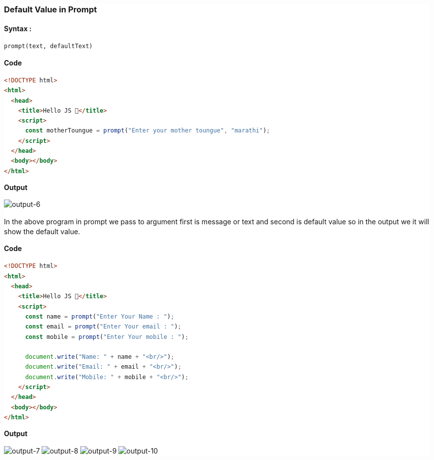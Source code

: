 ### Default Value in Prompt

**Syntax :**

`prompt(text, defaultText)`

**Code**

```html
<!DOCTYPE html>
<html>
  <head>
    <title>Hello JS 💛</title>
    <script>
      const motherToungue = prompt("Enter your mother toungue", "marathi");
    </script>
  </head>
  <body></body>
</html>
```

**Output**

<img src="/icp/27/output-6.png" alt="output-6" width="600px"/>

In the above program in prompt we pass to argument first is message or text and second is default value so in the output we it will show the default
value.

**Code**

```html
<!DOCTYPE html>
<html>
  <head>
    <title>Hello JS 💛</title>
    <script>
      const name = prompt("Enter Your Name : ");
      const email = prompt("Enter Your email : ");
      const mobile = prompt("Enter Your mobile : ");

      document.write("Name: " + name + "<br/>");
      document.write("Email: " + email + "<br/>");
      document.write("Mobile: " + mobile + "<br/>");
    </script>
  </head>
  <body></body>
</html>
```

**Output**

<img src="/icp/27/output-7.png" alt="output-7" width="600px"/>

<img src="/icp/27/output-8.png" alt="output-8" width="600px"/>

<img src="/icp/27/output-9.png" alt="output-9" width="600px"/>

<img src="/icp/27/output-10.png" alt="output-10" width="600px"/>
